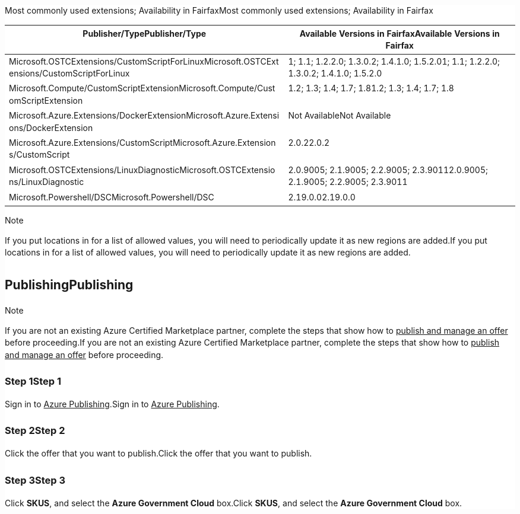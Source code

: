   <span data-ttu-id="28177-123">Most commonly used extensions; Availability in Fairfax</span><span class="sxs-lookup"><span data-stu-id="28177-123">Most commonly used extensions; Availability in Fairfax</span></span>  

  | <span data-ttu-id="28177-124">Publisher/Type</span><span class="sxs-lookup"><span data-stu-id="28177-124">Publisher/Type</span></span> | <span data-ttu-id="28177-125">Available Versions in Fairfax</span><span class="sxs-lookup"><span data-stu-id="28177-125">Available Versions in Fairfax</span></span> |
  | --- | --- |
  | <span data-ttu-id="28177-126">Microsoft.OSTCExtensions/CustomScriptForLinux</span><span class="sxs-lookup"><span data-stu-id="28177-126">Microsoft.OSTCExtensions/CustomScriptForLinux</span></span> | <span data-ttu-id="28177-127">1; 1.1; 1.2.2.0; 1.3.0.2; 1.4.1.0; 1.5.2.0</span><span class="sxs-lookup"><span data-stu-id="28177-127">1; 1.1; 1.2.2.0; 1.3.0.2; 1.4.1.0; 1.5.2.0</span></span> |
  | <span data-ttu-id="28177-128">Microsoft.Compute/CustomScriptExtension</span><span class="sxs-lookup"><span data-stu-id="28177-128">Microsoft.Compute/CustomScriptExtension</span></span> | <span data-ttu-id="28177-129">1.2; 1.3; 1.4; 1.7; 1.8</span><span class="sxs-lookup"><span data-stu-id="28177-129">1.2; 1.3; 1.4; 1.7; 1.8</span></span> |
  | <span data-ttu-id="28177-130">Microsoft.Azure.Extensions/DockerExtension</span><span class="sxs-lookup"><span data-stu-id="28177-130">Microsoft.Azure.Extensions/DockerExtension</span></span> | <span data-ttu-id="28177-131">Not Available</span><span class="sxs-lookup"><span data-stu-id="28177-131">Not Available</span></span> |
  | <span data-ttu-id="28177-132">Microsoft.Azure.Extensions/CustomScript</span><span class="sxs-lookup"><span data-stu-id="28177-132">Microsoft.Azure.Extensions/CustomScript</span></span> | <span data-ttu-id="28177-133">2.0.2</span><span class="sxs-lookup"><span data-stu-id="28177-133">2.0.2</span></span> |
  | <span data-ttu-id="28177-134">Microsoft.OSTCExtensions/LinuxDiagnostic</span><span class="sxs-lookup"><span data-stu-id="28177-134">Microsoft.OSTCExtensions/LinuxDiagnostic</span></span> | <span data-ttu-id="28177-135">2.0.9005; 2.1.9005; 2.2.9005; 2.3.9011</span><span class="sxs-lookup"><span data-stu-id="28177-135">2.0.9005; 2.1.9005; 2.2.9005; 2.3.9011</span></span> |
  | <span data-ttu-id="28177-136">Microsoft.Powershell/DSC</span><span class="sxs-lookup"><span data-stu-id="28177-136">Microsoft.Powershell/DSC</span></span> | <span data-ttu-id="28177-137">2.19.0.0</span><span class="sxs-lookup"><span data-stu-id="28177-137">2.19.0.0</span></span> |

> [!NOTE]
> <span data-ttu-id="28177-138">If you put locations in for a list of allowed values, you will need to periodically update it as new regions are added.</span><span class="sxs-lookup"><span data-stu-id="28177-138">If you put locations in for a list of allowed values, you will need to periodically update it as new regions are added.</span></span>  


## <a name="publishing"></a><span data-ttu-id="28177-139">Publishing</span><span class="sxs-lookup"><span data-stu-id="28177-139">Publishing</span></span>
> [!NOTE]
> <span data-ttu-id="28177-140">If you are not an existing Azure Certified Marketplace partner, complete the steps that show how to [publish and manage an offer](../marketplace-publishing/marketplace-publishing-getting-started.md) before proceeding.</span><span class="sxs-lookup"><span data-stu-id="28177-140">If you are not an existing Azure Certified Marketplace partner, complete the steps that show how to [publish and manage an offer](../marketplace-publishing/marketplace-publishing-getting-started.md) before proceeding.</span></span>
>
>

### <a name="step-1"></a><span data-ttu-id="28177-141">Step 1</span><span class="sxs-lookup"><span data-stu-id="28177-141">Step 1</span></span>
<span data-ttu-id="28177-142">Sign in to [Azure Publishing](https://publish.windowsazure.com).</span><span class="sxs-lookup"><span data-stu-id="28177-142">Sign in to [Azure Publishing](https://publish.windowsazure.com).</span></span>

### <a name="step-2"></a><span data-ttu-id="28177-143">Step 2</span><span class="sxs-lookup"><span data-stu-id="28177-143">Step 2</span></span>
<span data-ttu-id="28177-144">Click the offer that you want to publish.</span><span class="sxs-lookup"><span data-stu-id="28177-144">Click the offer that you want to publish.</span></span>

### <a name="step-3"></a><span data-ttu-id="28177-145">Step 3</span><span class="sxs-lookup"><span data-stu-id="28177-145">Step 3</span></span>
<span data-ttu-id="28177-146">Click **SKUS**, and select the **Azure Government Cloud** box.</span><span class="sxs-lookup"><span data-stu-id="28177-146">Click **SKUS**, and select the **Azure Government Cloud** box.</span></span>
